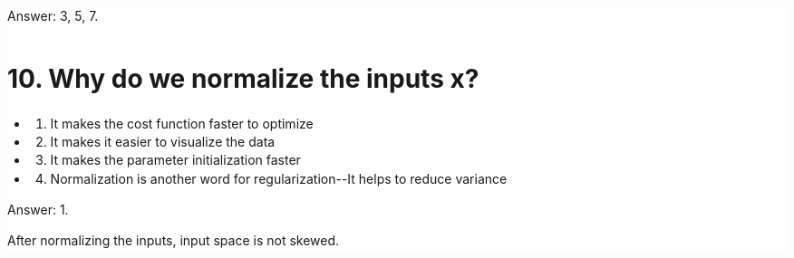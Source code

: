 Answer: 3, 5, 7.

# 10. Why do we normalize the inputs x?
- 1. It makes the cost function faster to optimize
- 2. It makes it easier to visualize the data
- 3. It makes the parameter initialization faster
- 4. Normalization is another word for regularization--It helps to reduce variance

Answer: 1.

After normalizing the inputs, input space is not skewed.

